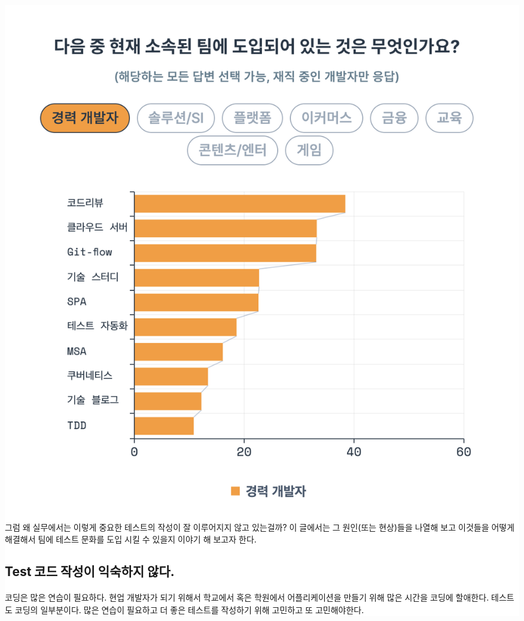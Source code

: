 ![이미 도입되어있는 개발문화 비교](/assets/images/posts/for-better-test-culture/2022-dev-survey-already.png)

그럼 왜 실무에서는 이렇게 중요한 테스트의 작성이 잘 이루어지지 않고 있는걸까? 이 글에서는 그 원인(또는 현상)들을 나열해 보고 이것들을 어떻게 해결해서 팀에 테스트 문화를 도입 시킬 수 있을지 이야기 해 보고자 한다.

## Test 코드 작성이 익숙하지 않다.

코딩은 많은 연습이 필요하다. 현업 개발자가 되기 위해서 학교에서 혹은 학원에서 어플리케이션을 만들기 위해 많은 시간을 코딩에 할애한다. 테스트도 코딩의 일부분이다. 많은 연습이 필요하고 더 좋은 테스트를 작성하기 위해 고민하고 또 고민해야한다.
